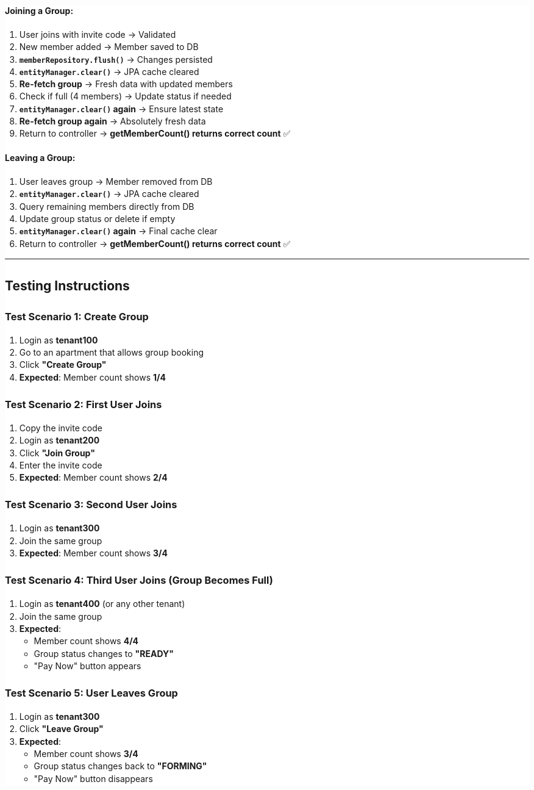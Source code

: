 #### Joining a Group:
1. User joins with invite code → Validated
2. New member added → Member saved to DB
3. **`memberRepository.flush()`** → Changes persisted
4. **`entityManager.clear()`** → JPA cache cleared
5. **Re-fetch group** → Fresh data with updated members
6. Check if full (4 members) → Update status if needed
7. **`entityManager.clear()` again** → Ensure latest state
8. **Re-fetch group again** → Absolutely fresh data
9. Return to controller → **getMemberCount() returns correct count** ✅

#### Leaving a Group:
1. User leaves group → Member removed from DB
2. **`entityManager.clear()`** → JPA cache cleared
3. Query remaining members directly from DB
4. Update group status or delete if empty
5. **`entityManager.clear()` again** → Final cache clear
6. Return to controller → **getMemberCount() returns correct count** ✅

---

## Testing Instructions

### Test Scenario 1: Create Group
1. Login as **tenant100**
2. Go to an apartment that allows group booking
3. Click **"Create Group"**
4. **Expected**: Member count shows **1/4**

### Test Scenario 2: First User Joins
1. Copy the invite code
2. Login as **tenant200**
3. Click **"Join Group"**
4. Enter the invite code
5. **Expected**: Member count shows **2/4**

### Test Scenario 3: Second User Joins
1. Login as **tenant300**
2. Join the same group
3. **Expected**: Member count shows **3/4**

### Test Scenario 4: Third User Joins (Group Becomes Full)
1. Login as **tenant400** (or any other tenant)
2. Join the same group
3. **Expected**: 
   - Member count shows **4/4**
   - Group status changes to **"READY"**
   - "Pay Now" button appears

### Test Scenario 5: User Leaves Group
1. Login as **tenant300**
2. Click **"Leave Group"**
3. **Expected**:
   - Member count shows **3/4**
   - Group status changes back to **"FORMING"**
   - "Pay Now" button disappears
